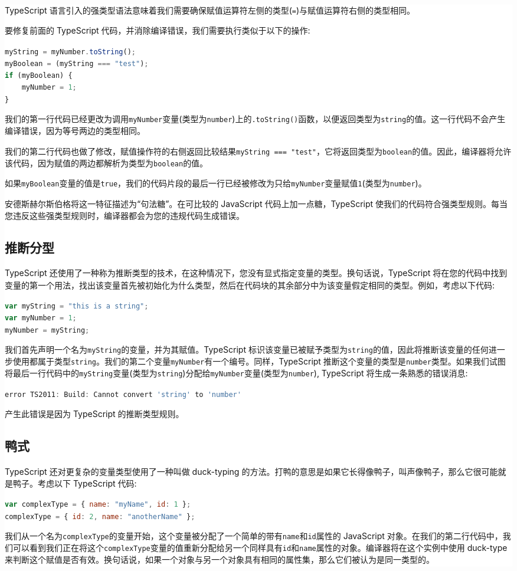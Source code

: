 TypeScript 语言引入的强类型语法意味着我们需要确保赋值运算符左侧的类型(`=`)与赋值运算符右侧的类型相同。

要修复前面的 TypeScript 代码，并消除编译错误，我们需要执行类似于以下的操作:

```js
myString = myNumber.toString();
myBoolean = (myString === "test");
if (myBoolean) {
    myNumber = 1;
}
```

我们的第一行代码已经更改为调用`myNumber`变量(类型为`number`)上的`.toString()`函数，以便返回类型为`string`的值。这一行代码不会产生编译错误，因为等号两边的类型相同。

我们的第二行代码也做了修改，赋值操作符的右侧返回比较结果`myString === "test"`，它将返回类型为`boolean`的值。因此，编译器将允许该代码，因为赋值的两边都解析为类型为`boolean`的值。

如果`myBoolean`变量的值是`true`，我们的代码片段的最后一行已经被修改为只给`myNumber`变量赋值`1`(类型为`number`)。

安德斯赫尔斯伯格将这一特征描述为“句法糖”。在可比较的 JavaScript 代码上加一点糖，TypeScript 使我们的代码符合强类型规则。每当您违反这些强类型规则时，编译器都会为您的违规代码生成错误。

## 推断分型

TypeScript 还使用了一种称为推断类型的技术，在这种情况下，您没有显式指定变量的类型。换句话说，TypeScript 将在您的代码中找到变量的第一个用法，找出该变量首先被初始化为什么类型，然后在代码块的其余部分中为该变量假定相同的类型。例如，考虑以下代码:

```js
var myString = "this is a string";
var myNumber = 1;
myNumber = myString;
```

我们首先声明一个名为`myString`的变量，并为其赋值。TypeScript 标识该变量已被赋予类型为`string`的值，因此将推断该变量的任何进一步使用都属于类型`string`。我们的第二个变量`myNumber`有一个编号。同样，TypeScript 推断这个变量的类型是`number`类型。如果我们试图将最后一行代码中的`myString`变量(类型为`string`)分配给`myNumber`变量(类型为`number`), TypeScript 将生成一条熟悉的错误消息:

```js
error TS2011: Build: Cannot convert 'string' to 'number'

```

产生此错误是因为 TypeScript 的推断类型规则。

## 鸭式

TypeScript 还对更复杂的变量类型使用了一种叫做 duck-typing 的方法。打鸭的意思是如果它长得像鸭子，叫声像鸭子，那么它很可能就是鸭子。考虑以下 TypeScript 代码:

```js
var complexType = { name: "myName", id: 1 };
complexType = { id: 2, name: "anotherName" };
```

我们从一个名为`complexType`的变量开始，这个变量被分配了一个简单的带有`name`和`id`属性的 JavaScript 对象。在我们的第二行代码中，我们可以看到我们正在将这个`complexType`变量的值重新分配给另一个同样具有`id`和`name`属性的对象。编译器将在这个实例中使用 duck-type 来判断这个赋值是否有效。换句话说，如果一个对象与另一个对象具有相同的属性集，那么它们被认为是同一类型的。
